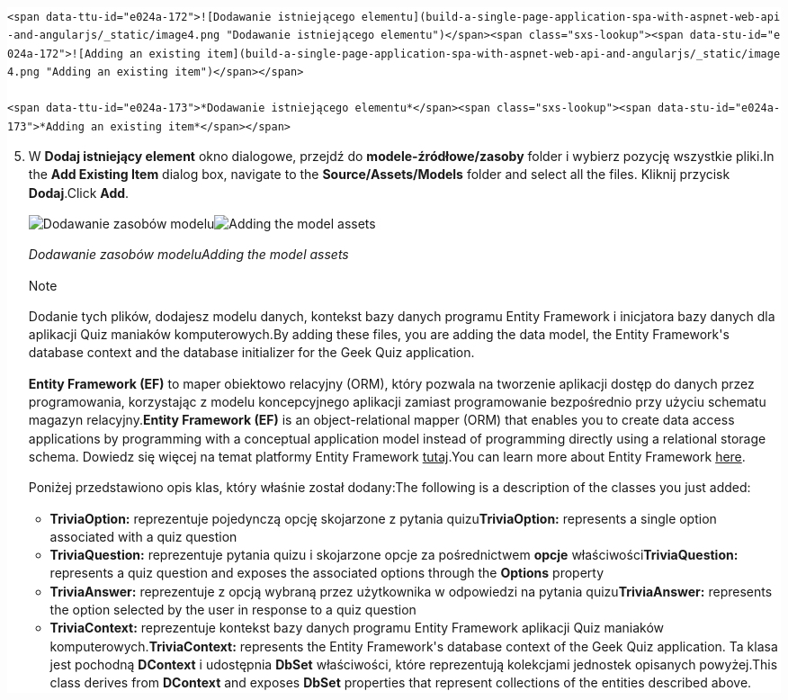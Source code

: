     <span data-ttu-id="e024a-172">![Dodawanie istniejącego elementu](build-a-single-page-application-spa-with-aspnet-web-api-and-angularjs/_static/image4.png "Dodawanie istniejącego elementu")</span><span class="sxs-lookup"><span data-stu-id="e024a-172">![Adding an existing item](build-a-single-page-application-spa-with-aspnet-web-api-and-angularjs/_static/image4.png "Adding an existing item")</span></span>

    <span data-ttu-id="e024a-173">*Dodawanie istniejącego elementu*</span><span class="sxs-lookup"><span data-stu-id="e024a-173">*Adding an existing item*</span></span>
5. <span data-ttu-id="e024a-174">W **Dodaj istniejący element** okno dialogowe, przejdź do **modele-źródłowe/zasoby** folder i wybierz pozycję wszystkie pliki.</span><span class="sxs-lookup"><span data-stu-id="e024a-174">In the **Add Existing Item** dialog box, navigate to the **Source/Assets/Models** folder and select all the files.</span></span> <span data-ttu-id="e024a-175">Kliknij przycisk **Dodaj**.</span><span class="sxs-lookup"><span data-stu-id="e024a-175">Click **Add**.</span></span>

    <span data-ttu-id="e024a-176">![Dodawanie zasobów modelu](build-a-single-page-application-spa-with-aspnet-web-api-and-angularjs/_static/image5.png "Dodawanie zasobów modelu")</span><span class="sxs-lookup"><span data-stu-id="e024a-176">![Adding the model assets](build-a-single-page-application-spa-with-aspnet-web-api-and-angularjs/_static/image5.png "Adding the model assets")</span></span>

    <span data-ttu-id="e024a-177">*Dodawanie zasobów modelu*</span><span class="sxs-lookup"><span data-stu-id="e024a-177">*Adding the model assets*</span></span>

    > [!NOTE]
    > <span data-ttu-id="e024a-178">Dodanie tych plików, dodajesz modelu danych, kontekst bazy danych programu Entity Framework i inicjatora bazy danych dla aplikacji Quiz maniaków komputerowych.</span><span class="sxs-lookup"><span data-stu-id="e024a-178">By adding these files, you are adding the data model, the Entity Framework's database context and the database initializer for the Geek Quiz application.</span></span>
    > 
    > <span data-ttu-id="e024a-179">**Entity Framework (EF)** to maper obiektowo relacyjny (ORM), który pozwala na tworzenie aplikacji dostęp do danych przez programowania, korzystając z modelu koncepcyjnego aplikacji zamiast programowanie bezpośrednio przy użyciu schematu magazyn relacyjny.</span><span class="sxs-lookup"><span data-stu-id="e024a-179">**Entity Framework (EF)** is an object-relational mapper (ORM) that enables you to create data access applications by programming with a conceptual application model instead of programming directly using a relational storage schema.</span></span> <span data-ttu-id="e024a-180">Dowiedz się więcej na temat platformy Entity Framework [tutaj](../../../entity-framework.md).</span><span class="sxs-lookup"><span data-stu-id="e024a-180">You can learn more about Entity Framework [here](../../../entity-framework.md).</span></span>
    > 
    > <span data-ttu-id="e024a-181">Poniżej przedstawiono opis klas, który właśnie został dodany:</span><span class="sxs-lookup"><span data-stu-id="e024a-181">The following is a description of the classes you just added:</span></span>
    > 
    > - <span data-ttu-id="e024a-182">**TriviaOption:** reprezentuje pojedynczą opcję skojarzone z pytania quizu</span><span class="sxs-lookup"><span data-stu-id="e024a-182">**TriviaOption:** represents a single option associated with a quiz question</span></span>
    > - <span data-ttu-id="e024a-183">**TriviaQuestion:** reprezentuje pytania quizu i skojarzone opcje za pośrednictwem **opcje** właściwości</span><span class="sxs-lookup"><span data-stu-id="e024a-183">**TriviaQuestion:** represents a quiz question and exposes the associated options through the **Options** property</span></span>
    > - <span data-ttu-id="e024a-184">**TriviaAnswer:** reprezentuje z opcją wybraną przez użytkownika w odpowiedzi na pytania quizu</span><span class="sxs-lookup"><span data-stu-id="e024a-184">**TriviaAnswer:** represents the option selected by the user in response to a quiz question</span></span>
    > - <span data-ttu-id="e024a-185">**TriviaContext:** reprezentuje kontekst bazy danych programu Entity Framework aplikacji Quiz maniaków komputerowych.</span><span class="sxs-lookup"><span data-stu-id="e024a-185">**TriviaContext:** represents the Entity Framework's database context of the Geek Quiz application.</span></span> <span data-ttu-id="e024a-186">Ta klasa jest pochodną **DContext** i udostępnia **DbSet** właściwości, które reprezentują kolekcjami jednostek opisanych powyżej.</span><span class="sxs-lookup"><span data-stu-id="e024a-186">This class derives from **DContext** and exposes **DbSet** properties that represent collections of the entities described above.</span></span>
